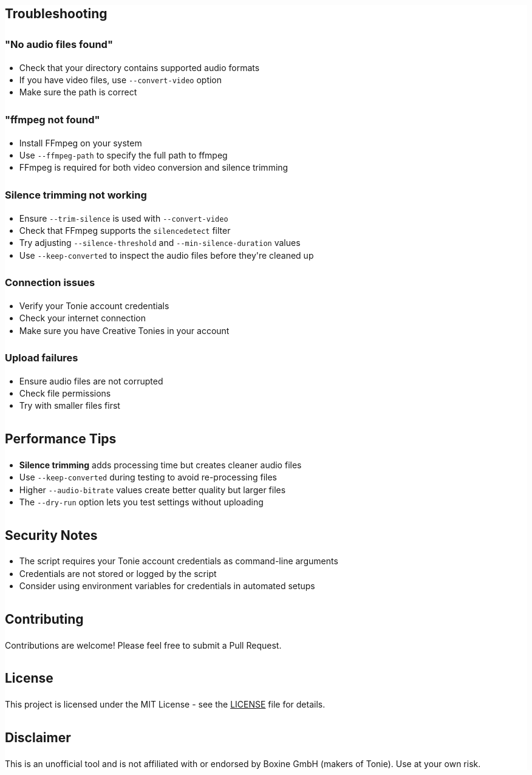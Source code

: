 ## Troubleshooting

### "No audio files found"
- Check that your directory contains supported audio formats
- If you have video files, use `--convert-video` option
- Make sure the path is correct

### "ffmpeg not found"
- Install FFmpeg on your system
- Use `--ffmpeg-path` to specify the full path to ffmpeg
- FFmpeg is required for both video conversion and silence trimming

### Silence trimming not working
- Ensure `--trim-silence` is used with `--convert-video`
- Check that FFmpeg supports the `silencedetect` filter
- Try adjusting `--silence-threshold` and `--min-silence-duration` values
- Use `--keep-converted` to inspect the audio files before they're cleaned up

### Connection issues
- Verify your Tonie account credentials
- Check your internet connection
- Make sure you have Creative Tonies in your account

### Upload failures
- Ensure audio files are not corrupted
- Check file permissions
- Try with smaller files first

## Performance Tips

- **Silence trimming** adds processing time but creates cleaner audio files
- Use `--keep-converted` during testing to avoid re-processing files
- Higher `--audio-bitrate` values create better quality but larger files
- The `--dry-run` option lets you test settings without uploading

## Security Notes

- The script requires your Tonie account credentials as command-line arguments
- Credentials are not stored or logged by the script
- Consider using environment variables for credentials in automated setups

## Contributing

Contributions are welcome! Please feel free to submit a Pull Request.

## License

This project is licensed under the MIT License - see the [LICENSE](LICENSE) file for details.

## Disclaimer

This is an unofficial tool and is not affiliated with or endorsed by Boxine GmbH (makers of Tonie). Use at your own risk.
